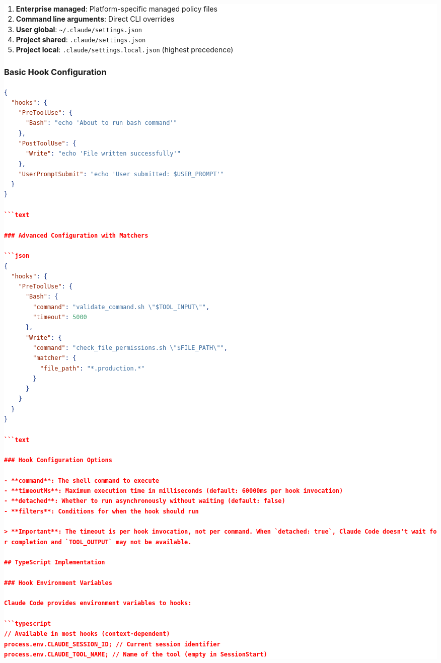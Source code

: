 1. **Enterprise managed**: Platform-specific managed policy files
2. **Command line arguments**: Direct CLI overrides
3. **User global**: `~/.claude/settings.json`
4. **Project shared**: `.claude/settings.json`
5. **Project local**: `.claude/settings.local.json` (highest precedence)

### Basic Hook Configuration

````json
{
  "hooks": {
    "PreToolUse": {
      "Bash": "echo 'About to run bash command'"
    },
    "PostToolUse": {
      "Write": "echo 'File written successfully'"
    },
    "UserPromptSubmit": "echo 'User submitted: $USER_PROMPT'"
  }
}

```text

### Advanced Configuration with Matchers

```json
{
  "hooks": {
    "PreToolUse": {
      "Bash": {
        "command": "validate_command.sh \"$TOOL_INPUT\"",
        "timeout": 5000
      },
      "Write": {
        "command": "check_file_permissions.sh \"$FILE_PATH\"",
        "matcher": {
          "file_path": "*.production.*"
        }
      }
    }
  }
}

```text

### Hook Configuration Options

- **command**: The shell command to execute
- **timeoutMs**: Maximum execution time in milliseconds (default: 60000ms per hook invocation)
- **detached**: Whether to run asynchronously without waiting (default: false)
- **filters**: Conditions for when the hook should run

> **Important**: The timeout is per hook invocation, not per command. When `detached: true`, Claude Code doesn't wait for completion and `TOOL_OUTPUT` may not be available.

## TypeScript Implementation

### Hook Environment Variables

Claude Code provides environment variables to hooks:

```typescript
// Available in most hooks (context-dependent)
process.env.CLAUDE_SESSION_ID; // Current session identifier
process.env.CLAUDE_TOOL_NAME; // Name of the tool (empty in SessionStart)
````